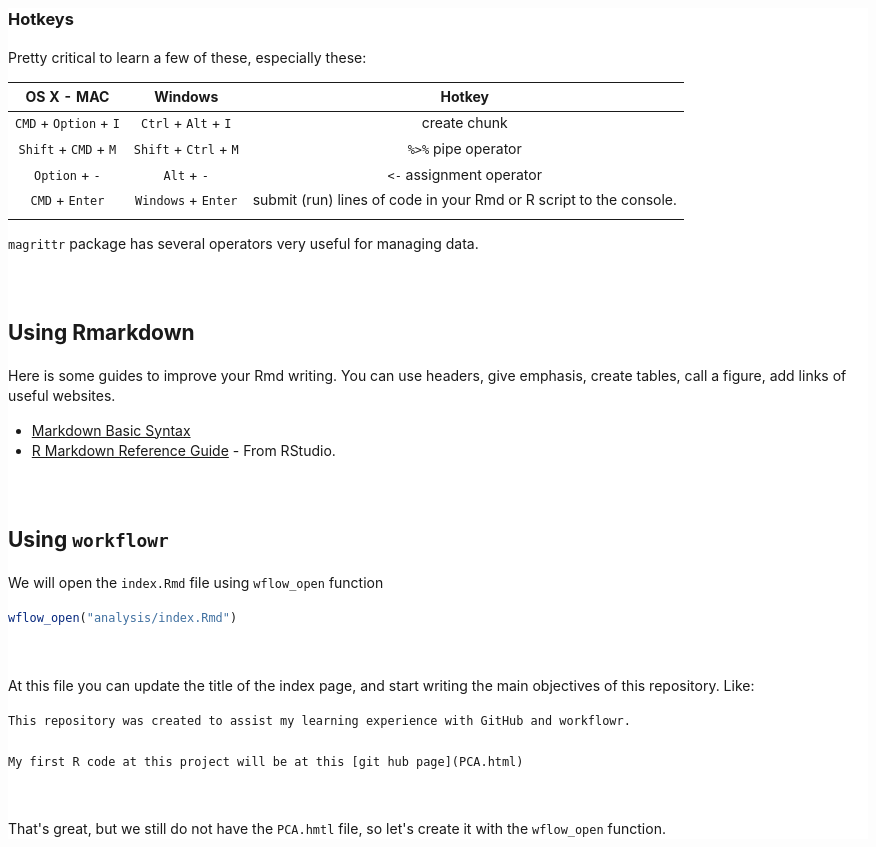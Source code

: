 ### Hotkeys

Pretty critical to learn a few of these, especially these:


|     **OS X - MAC**     |      **Windows**       |          Hotkey          |
| :--------------------: | :--------------------: | :----------------------: |
| `CMD` + `Option` + `I` | `Ctrl` + `Alt` + `I`   | create chunk             |
| `Shift` + `CMD` + `M`  | `Shift` + `Ctrl` + `M` | `%>%` pipe operator      |
| `Option` + `-`         | `Alt` + `-`            | `<-` assignment operator |
| `CMD` + `Enter`        | `Windows` + `Enter`    | submit (run) lines of code in your Rmd or R script to the console. |
|                        |                        |                          |

 
`magrittr` package has several operators very useful for managing data.

<br>

## Using Rmarkdown

Here is some guides to improve your Rmd writing.
You can use headers, give emphasis, create tables, call a figure, add links of useful websites.

* [Markdown Basic Syntax](https://www.markdownguide.org/basic-syntax/)  
* [R Markdown Reference Guide](https://www.rstudio.com/wp-content/uploads/2015/03/rmarkdown-reference.pdf?_ga=2.257912457.388466084.1647312703-2093965637.1647091994) - From RStudio.

<br>

## Using `workflowr`

We will open the `index.Rmd` file using `wflow_open` function


```r
wflow_open("analysis/index.Rmd")
```

<br>

At this file you can update the title of the index page, and start writing the main objectives of this repository. Like:

```
This repository was created to assist my learning experience with GitHub and workflowr.

My first R code at this project will be at this [git hub page](PCA.html)
```

<br>

That's great, but we still do not have the `PCA.hmtl` file, so let's create it with the `wflow_open` function.

